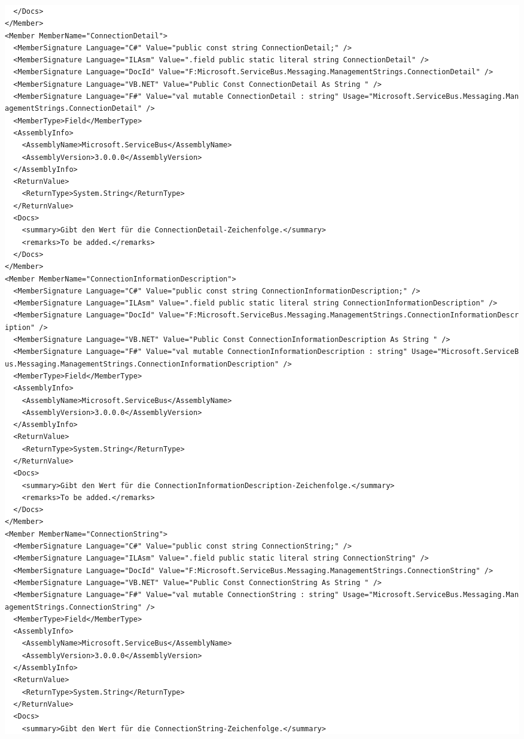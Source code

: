       </Docs>
    </Member>
    <Member MemberName="ConnectionDetail">
      <MemberSignature Language="C#" Value="public const string ConnectionDetail;" />
      <MemberSignature Language="ILAsm" Value=".field public static literal string ConnectionDetail" />
      <MemberSignature Language="DocId" Value="F:Microsoft.ServiceBus.Messaging.ManagementStrings.ConnectionDetail" />
      <MemberSignature Language="VB.NET" Value="Public Const ConnectionDetail As String " />
      <MemberSignature Language="F#" Value="val mutable ConnectionDetail : string" Usage="Microsoft.ServiceBus.Messaging.ManagementStrings.ConnectionDetail" />
      <MemberType>Field</MemberType>
      <AssemblyInfo>
        <AssemblyName>Microsoft.ServiceBus</AssemblyName>
        <AssemblyVersion>3.0.0.0</AssemblyVersion>
      </AssemblyInfo>
      <ReturnValue>
        <ReturnType>System.String</ReturnType>
      </ReturnValue>
      <Docs>
        <summary>Gibt den Wert für die ConnectionDetail-Zeichenfolge.</summary>
        <remarks>To be added.</remarks>
      </Docs>
    </Member>
    <Member MemberName="ConnectionInformationDescription">
      <MemberSignature Language="C#" Value="public const string ConnectionInformationDescription;" />
      <MemberSignature Language="ILAsm" Value=".field public static literal string ConnectionInformationDescription" />
      <MemberSignature Language="DocId" Value="F:Microsoft.ServiceBus.Messaging.ManagementStrings.ConnectionInformationDescription" />
      <MemberSignature Language="VB.NET" Value="Public Const ConnectionInformationDescription As String " />
      <MemberSignature Language="F#" Value="val mutable ConnectionInformationDescription : string" Usage="Microsoft.ServiceBus.Messaging.ManagementStrings.ConnectionInformationDescription" />
      <MemberType>Field</MemberType>
      <AssemblyInfo>
        <AssemblyName>Microsoft.ServiceBus</AssemblyName>
        <AssemblyVersion>3.0.0.0</AssemblyVersion>
      </AssemblyInfo>
      <ReturnValue>
        <ReturnType>System.String</ReturnType>
      </ReturnValue>
      <Docs>
        <summary>Gibt den Wert für die ConnectionInformationDescription-Zeichenfolge.</summary>
        <remarks>To be added.</remarks>
      </Docs>
    </Member>
    <Member MemberName="ConnectionString">
      <MemberSignature Language="C#" Value="public const string ConnectionString;" />
      <MemberSignature Language="ILAsm" Value=".field public static literal string ConnectionString" />
      <MemberSignature Language="DocId" Value="F:Microsoft.ServiceBus.Messaging.ManagementStrings.ConnectionString" />
      <MemberSignature Language="VB.NET" Value="Public Const ConnectionString As String " />
      <MemberSignature Language="F#" Value="val mutable ConnectionString : string" Usage="Microsoft.ServiceBus.Messaging.ManagementStrings.ConnectionString" />
      <MemberType>Field</MemberType>
      <AssemblyInfo>
        <AssemblyName>Microsoft.ServiceBus</AssemblyName>
        <AssemblyVersion>3.0.0.0</AssemblyVersion>
      </AssemblyInfo>
      <ReturnValue>
        <ReturnType>System.String</ReturnType>
      </ReturnValue>
      <Docs>
        <summary>Gibt den Wert für die ConnectionString-Zeichenfolge.</summary>